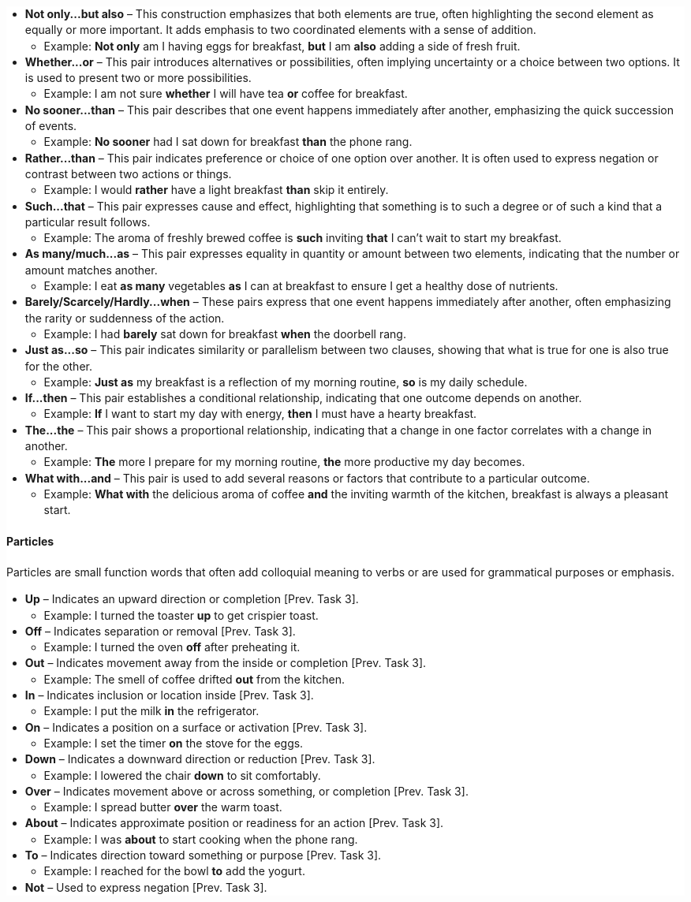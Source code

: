 *   **Not only...but also** – This construction emphasizes that both elements are true, often highlighting the second element as equally or more important. It adds emphasis to two coordinated elements with a sense of addition.
    *   Example: **Not only** am I having eggs for breakfast, **but** I am **also** adding a side of fresh fruit.
*   **Whether...or** – This pair introduces alternatives or possibilities, often implying uncertainty or a choice between two options. It is used to present two or more possibilities.
    *   Example: I am not sure **whether** I will have tea **or** coffee for breakfast.
*   **No sooner...than** – This pair describes that one event happens immediately after another, emphasizing the quick succession of events.
    *   Example: **No sooner** had I sat down for breakfast **than** the phone rang.
*   **Rather...than** – This pair indicates preference or choice of one option over another. It is often used to express negation or contrast between two actions or things.
    *   Example: I would **rather** have a light breakfast **than** skip it entirely.
*   **Such...that** – This pair expresses cause and effect, highlighting that something is to such a degree or of such a kind that a particular result follows.
    *   Example: The aroma of freshly brewed coffee is **such** inviting **that** I can’t wait to start my breakfast.
*   **As many/much...as** – This pair expresses equality in quantity or amount between two elements, indicating that the number or amount matches another.
    *   Example: I eat **as many** vegetables **as** I can at breakfast to ensure I get a healthy dose of nutrients.
*   **Barely/Scarcely/Hardly...when** – These pairs express that one event happens immediately after another, often emphasizing the rarity or suddenness of the action.
    *   Example: I had **barely** sat down for breakfast **when** the doorbell rang.
*   **Just as...so** – This pair indicates similarity or parallelism between two clauses, showing that what is true for one is also true for the other.
    *   Example: **Just as** my breakfast is a reflection of my morning routine, **so** is my daily schedule.
*   **If...then** – This pair establishes a conditional relationship, indicating that one outcome depends on another.
    *   Example: **If** I want to start my day with energy, **then** I must have a hearty breakfast.
*   **The...the** – This pair shows a proportional relationship, indicating that a change in one factor correlates with a change in another.
    *   Example: **The** more I prepare for my morning routine, **the** more productive my day becomes.
*   **What with...and** – This pair is used to add several reasons or factors that contribute to a particular outcome.
    *   Example: **What with** the delicious aroma of coffee **and** the inviting warmth of the kitchen, breakfast is always a pleasant start.

#### Particles

Particles are small function words that often add colloquial meaning to verbs or are used for grammatical purposes or emphasis.

*   **Up** – Indicates an upward direction or completion [Prev. Task 3].
    *   Example: I turned the toaster **up** to get crispier toast.
*   **Off** – Indicates separation or removal [Prev. Task 3].
    *   Example: I turned the oven **off** after preheating it.
*   **Out** – Indicates movement away from the inside or completion [Prev. Task 3].
    *   Example: The smell of coffee drifted **out** from the kitchen.
*   **In** – Indicates inclusion or location inside [Prev. Task 3].
    *   Example: I put the milk **in** the refrigerator.
*   **On** – Indicates a position on a surface or activation [Prev. Task 3].
    *   Example: I set the timer **on** the stove for the eggs.
*   **Down** – Indicates a downward direction or reduction [Prev. Task 3].
    *   Example: I lowered the chair **down** to sit comfortably.
*   **Over** – Indicates movement above or across something, or completion [Prev. Task 3].
    *   Example: I spread butter **over** the warm toast.
*   **About** – Indicates approximate position or readiness for an action [Prev. Task 3].
    *   Example: I was **about** to start cooking when the phone rang.
*   **To** – Indicates direction toward something or purpose [Prev. Task 3].
    *   Example: I reached for the bowl **to** add the yogurt.
*   **Not** – Used to express negation [Prev. Task 3].